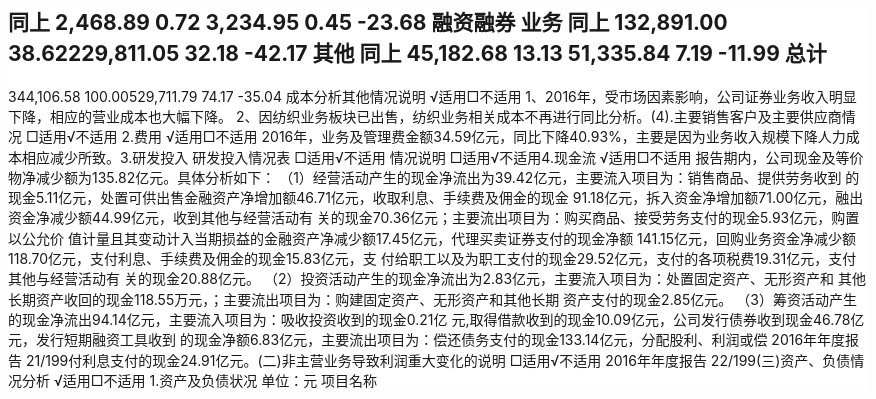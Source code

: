 同上
2,468.89
0.72
3,234.95
0.45
-23.68
融资融券
业务
同上
132,891.00
38.62229,811.05
32.18
-42.17
其他
同上
45,182.68
13.13
51,335.84
7.19
-11.99
总计
-
344,106.58
100.00529,711.79
74.17
-35.04
成本分析其他情况说明
√适用□不适用
1、2016年，受市场因素影响，公司证券业务收入明显下降，相应的营业成本也大幅下降。
2、因纺织业务板块已出售，纺织业务相关成本不再进行同比分析。(4).主要销售客户及主要供应商情况
□适用√不适用
2.费用
√适用□不适用
2016年，业务及管理费金额34.59亿元，同比下降40.93%，主要是因为业务收入规模下降人力成
本相应减少所致。3.研发投入
研发投入情况表
□适用√不适用
情况说明
□适用√不适用4.现金流
√适用□不适用
报告期内，公司现金及等价物净减少额为135.82亿元。具体分析如下：
（1）经营活动产生的现金净流出为39.42亿元，主要流入项目为：销售商品、提供劳务收到
的现金5.11亿元，处置可供出售金融资产净增加额46.71亿元，收取利息、手续费及佣金的现金
91.18亿元，拆入资金净增加额71.00亿元，融出资金净减少额44.99亿元，收到其他与经营活动有
关的现金70.36亿元；主要流出项目为：购买商品、接受劳务支付的现金5.93亿元，购置以公允价
值计量且其变动计入当期损益的金融资产净减少额17.45亿元，代理买卖证券支付的现金净额
141.15亿元，回购业务资金净减少额118.70亿元，支付利息、手续费及佣金的现金15.83亿元，支
付给职工以及为职工支付的现金29.52亿元，支付的各项税费19.31亿元，支付其他与经营活动有
关的现金20.88亿元。
（2）投资活动产生的现金净流出为2.83亿元，主要流入项目为：处置固定资产、无形资产和
其他长期资产收回的现金118.55万元，；主要流出项目为：购建固定资产、无形资产和其他长期
资产支付的现金2.85亿元。
（3）筹资活动产生的现金净流出94.14亿元，主要流入项目为：吸收投资收到的现金0.21亿
元,取得借款收到的现金10.09亿元，公司发行债券收到现金46.78亿元，发行短期融资工具收到
的现金净额6.83亿元，主要流出项目为：偿还债务支付的现金133.14亿元，分配股利、利润或偿
2016年年度报告
21/199付利息支付的现金24.91亿元。(二)非主营业务导致利润重大变化的说明
□适用√不适用
2016年年度报告
22/199(三)资产、负债情况分析
√适用□不适用
1.资产及负债状况
单位：元
项目名称